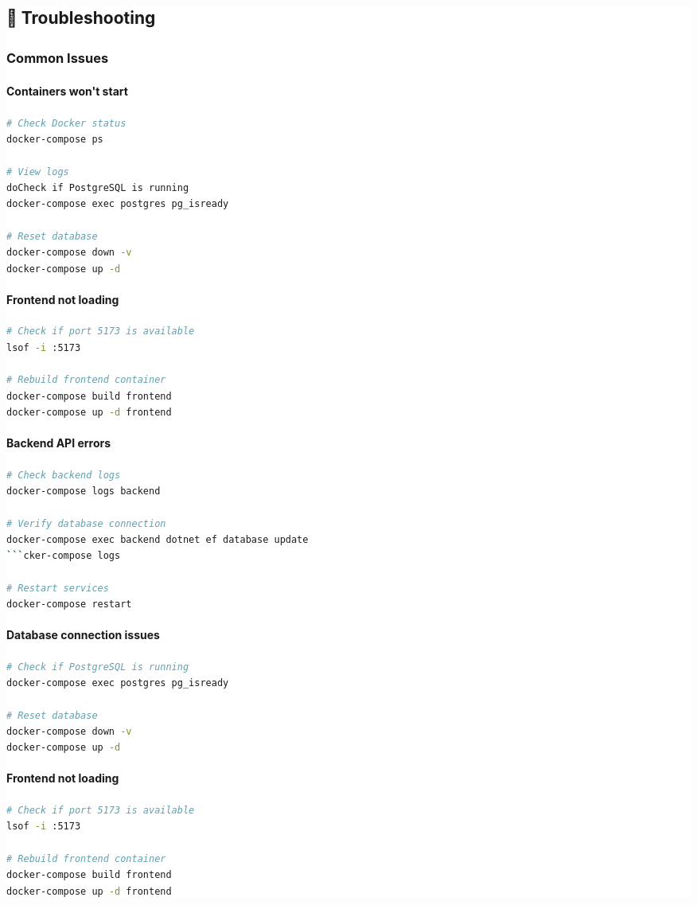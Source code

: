 ## 🚨 Troubleshooting

### Common Issues

#### Containers won't start
```bash
# Check Docker status
docker-compose ps

# View logs
doCheck if PostgreSQL is running
docker-compose exec postgres pg_isready

# Reset database
docker-compose down -v
docker-compose up -d
```

#### Frontend not loading
```bash
# Check if port 5173 is available
lsof -i :5173

# Rebuild frontend container
docker-compose build frontend
docker-compose up -d frontend
```

#### Backend API errors
```bash
# Check backend logs
docker-compose logs backend

# Verify database connection
docker-compose exec backend dotnet ef database update
```cker-compose logs

# Restart services
docker-compose restart
```

#### Database connection issues
```bash
# Check if PostgreSQL is running
docker-compose exec postgres pg_isready

# Reset database
docker-compose down -v
docker-compose up -d
```

#### Frontend not loading
```bash
# Check if port 5173 is available
lsof -i :5173

# Rebuild frontend container
docker-compose build frontend
docker-compose up -d frontend
```
